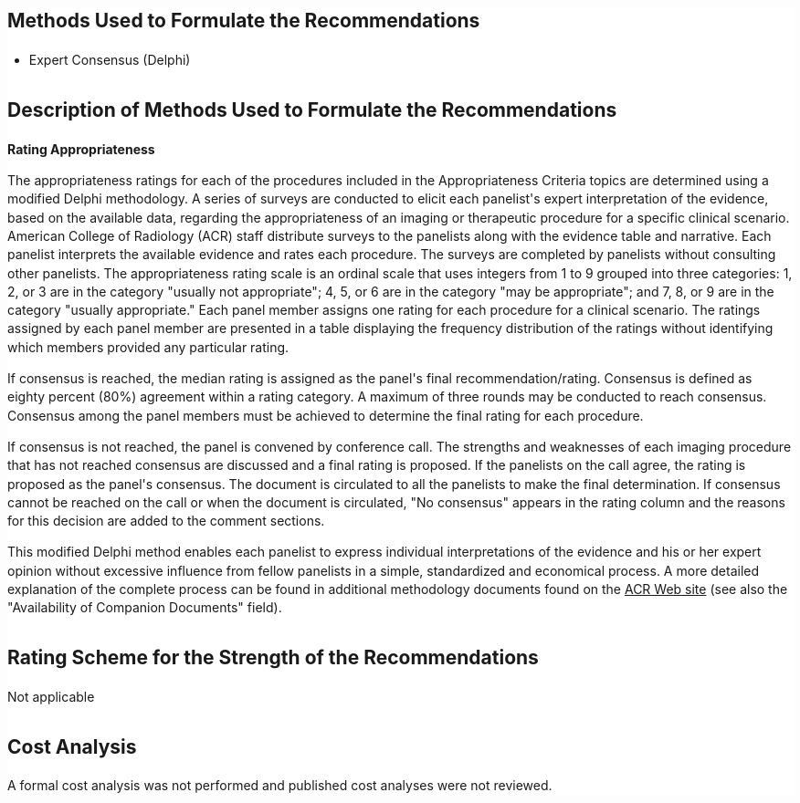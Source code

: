 ## Methods Used to Formulate the Recommendations

- Expert Consensus (Delphi)

## Description of Methods Used to Formulate the Recommendations



 **Rating Appropriateness**

The appropriateness ratings for each of the procedures included in the Appropriateness Criteria topics are determined using a modified Delphi methodology. A series of surveys are conducted to elicit each panelist's expert interpretation of the evidence, based on the available data, regarding the appropriateness of an imaging or therapeutic procedure for a specific clinical scenario. American College of Radiology (ACR) staff distribute surveys to the panelists along with the evidence table and narrative. Each panelist interprets the available evidence and rates each procedure. The surveys are completed by panelists without consulting other panelists. The appropriateness rating scale is an ordinal scale that uses integers from 1 to 9 grouped into three categories: 1, 2, or 3 are in the category "usually not appropriate"; 4, 5, or 6 are in the category "may be appropriate"; and 7, 8, or 9 are in the category "usually appropriate." Each panel member assigns one rating for each procedure for a clinical scenario. The ratings assigned by each panel member are presented in a table displaying the frequency distribution of the ratings without identifying which members provided any particular rating.

If consensus is reached, the median rating is assigned as the panel's final recommendation/rating. Consensus is defined as eighty percent (80%) agreement within a rating category. A maximum of three rounds may be conducted to reach consensus. Consensus among the panel members must be achieved to determine the final rating for each procedure.

If consensus is not reached, the panel is convened by conference call. The strengths and weaknesses of each imaging procedure that has not reached consensus are discussed and a final rating is proposed. If the panelists on the call agree, the rating is proposed as the panel's consensus. The document is circulated to all the panelists to make the final determination. If consensus cannot be reached on the call or when the document is circulated, "No consensus" appears in the rating column and the reasons for this decision are added to the comment sections.

This modified Delphi method enables each panelist to express individual interpretations of the evidence and his or her expert opinion without excessive influence from fellow panelists in a simple, standardized and economical process. A more detailed explanation of the complete process can be found in additional methodology documents found on the [ACR Web site](http://www.acr.org/ac "ACR Web site") (see also the "Availability of Companion Documents" field).

## Rating Scheme for the Strength of the Recommendations



Not applicable

## Cost Analysis



A formal cost analysis was not performed and published cost analyses were not reviewed.
